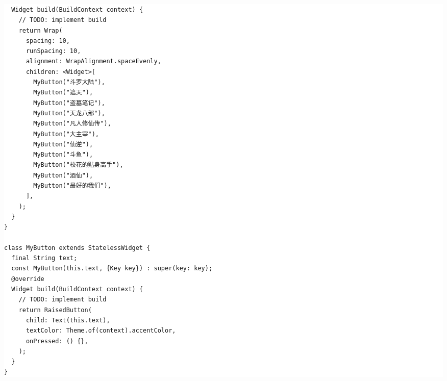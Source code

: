```
  Widget build(BuildContext context) {
    // TODO: implement build
    return Wrap(
      spacing: 10,
      runSpacing: 10,
      alignment: WrapAlignment.spaceEvenly,
      children: <Widget>[
        MyButton("斗罗大陆"),
        MyButton("遮天"),
        MyButton("盗墓笔记"),
        MyButton("天龙八部"),
        MyButton("凡人修仙传"),
        MyButton("大主宰"),
        MyButton("仙逆"),
        MyButton("斗鱼"),
        MyButton("校花的贴身高手"),
        MyButton("酒仙"),
        MyButton("最好的我们"),
      ],
    );
  }
}

class MyButton extends StatelessWidget {
  final String text;
  const MyButton(this.text, {Key key}) : super(key: key);
  @override
  Widget build(BuildContext context) {
    // TODO: implement build
    return RaisedButton(
      child: Text(this.text),
      textColor: Theme.of(context).accentColor,
      onPressed: () {},
    );
  }
}
```
